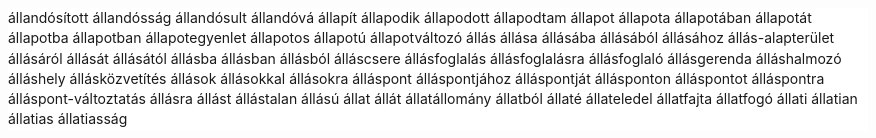 állandósított
állandósság
állandósult
állandóvá
állapít
állapodik
állapodott
állapodtam
állapot
állapota
állapotában
állapotát
állapotba
állapotban
állapotegyenlet
állapotos
állapotú
állapotváltozó
állás
állása
állásába
állásából
állásához
állás-alapterület
állásáról
állását
állásától
állásba
állásban
állásból
álláscsere
állásfoglalás
állásfoglalásra
állásfoglaló
állásgerenda
álláshalmozó
álláshely
állásközvetítés
állások
állásokkal
állásokra
álláspont
álláspontjához
álláspontját
állásponton
álláspontot
álláspontra
álláspont-változtatás
állásra
állást
állástalan
állású
állat
állát
állatállomány
állatból
állaté
állateledel
állatfajta
állatfogó
állati
állatian
állatias
állatiasság